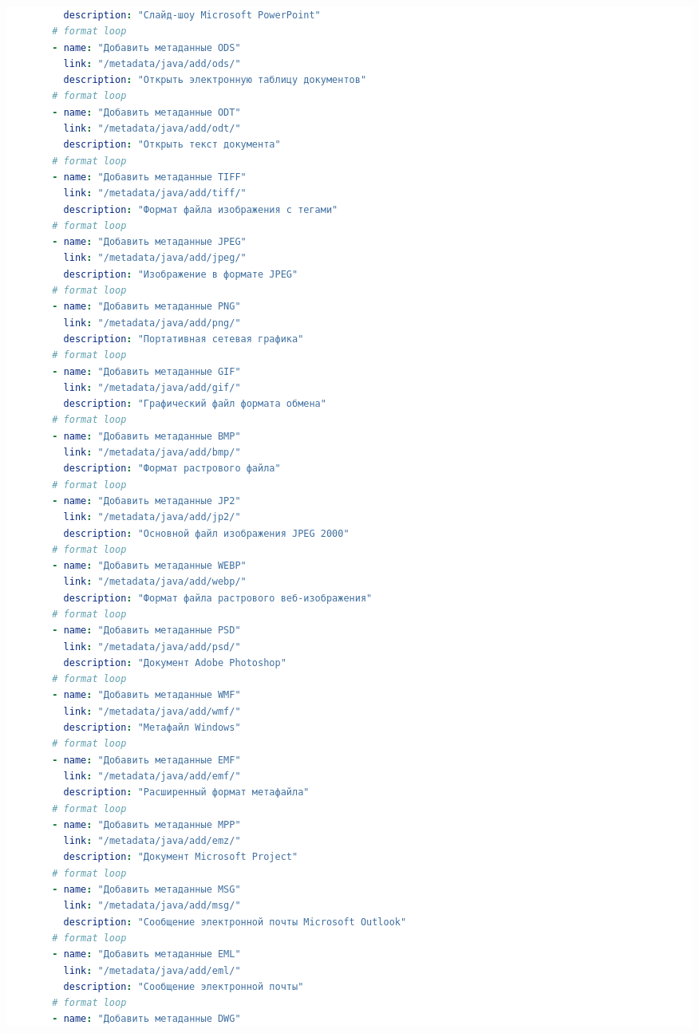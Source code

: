 ```yaml
          description: "Слайд-шоу Microsoft PowerPoint"
        # format loop
        - name: "Добавить метаданные ODS"
          link: "/metadata/java/add/ods/"
          description: "Открыть электронную таблицу документов"
        # format loop
        - name: "Добавить метаданные ODT"
          link: "/metadata/java/add/odt/"
          description: "Открыть текст документа"
        # format loop
        - name: "Добавить метаданные TIFF"
          link: "/metadata/java/add/tiff/"
          description: "Формат файла изображения с тегами"
        # format loop
        - name: "Добавить метаданные JPEG"
          link: "/metadata/java/add/jpeg/"
          description: "Изображение в формате JPEG"
        # format loop
        - name: "Добавить метаданные PNG"
          link: "/metadata/java/add/png/"
          description: "Портативная сетевая графика"
        # format loop
        - name: "Добавить метаданные GIF"
          link: "/metadata/java/add/gif/"
          description: "Графический файл формата обмена"
        # format loop
        - name: "Добавить метаданные BMP"
          link: "/metadata/java/add/bmp/"
          description: "Формат растрового файла"
        # format loop
        - name: "Добавить метаданные JP2"
          link: "/metadata/java/add/jp2/"
          description: "Основной файл изображения JPEG 2000"
        # format loop
        - name: "Добавить метаданные WEBP"
          link: "/metadata/java/add/webp/"
          description: "Формат файла растрового веб-изображения"
        # format loop
        - name: "Добавить метаданные PSD"
          link: "/metadata/java/add/psd/"
          description: "Документ Adobe Photoshop"
        # format loop
        - name: "Добавить метаданные WMF"
          link: "/metadata/java/add/wmf/"
          description: "Метафайл Windows"
        # format loop
        - name: "Добавить метаданные EMF"
          link: "/metadata/java/add/emf/"
          description: "Расширенный формат метафайла"
        # format loop
        - name: "Добавить метаданные MPP"
          link: "/metadata/java/add/emz/"
          description: "Документ Microsoft Project"
        # format loop
        - name: "Добавить метаданные MSG"
          link: "/metadata/java/add/msg/"
          description: "Сообщение электронной почты Microsoft Outlook"
        # format loop
        - name: "Добавить метаданные EML"
          link: "/metadata/java/add/eml/"
          description: "Сообщение электронной почты"
        # format loop
        - name: "Добавить метаданные DWG"
```
